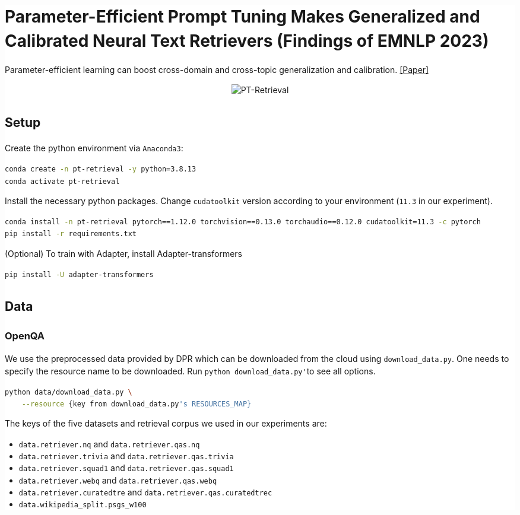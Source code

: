 # Parameter-Efficient Prompt Tuning Makes Generalized and Calibrated Neural Text Retrievers (Findings of EMNLP 2023)

Parameter-efficient learning can boost cross-domain and cross-topic generalization and calibration. [[Paper]](https://arxiv.org/pdf/2207.07087.pdf)

<p align="center">
  <img src="https://github.com/THUDM/P-Tuning-v2/blob/main/PT-Retrieval/figures/PT-Retrieval.png?raw=true" alt="PT-Retrieval"/ width="600px">
</p>

## Setup

Create the python environment via `Anaconda3`:

```bash
conda create -n pt-retrieval -y python=3.8.13
conda activate pt-retrieval
```

Install the necessary python packages. Change `cudatoolkit` version according to your environment (`11.3` in our experiment).

```bash
conda install -n pt-retrieval pytorch==1.12.0 torchvision==0.13.0 torchaudio==0.12.0 cudatoolkit=11.3 -c pytorch
pip install -r requirements.txt
```

(Optional) To train with Adapter, install Adapter-transformers

```bash
pip install -U adapter-transformers
```

## Data

### OpenQA

We use the preprocessed data provided by DPR which can be downloaded from the cloud using `download_data.py`. One needs to specify the resource name to be downloaded. Run `python download_data.py'`to see all options.

```bash
python data/download_data.py \
	--resource {key from download_data.py's RESOURCES_MAP} 
```

The keys of the five datasets and retrieval corpus we used in our experiments are:

- `data.retriever.nq` and `data.retriever.qas.nq`
- `data.retriever.trivia` and `data.retriever.qas.trivia`
- `data.retriever.squad1` and `data.retriever.qas.squad1`
- `data.retriever.webq` and `data.retriever.qas.webq`
- `data.retriever.curatedtre` and `data.retriever.qas.curatedtrec`
- `data.wikipedia_split.psgs_w100`
